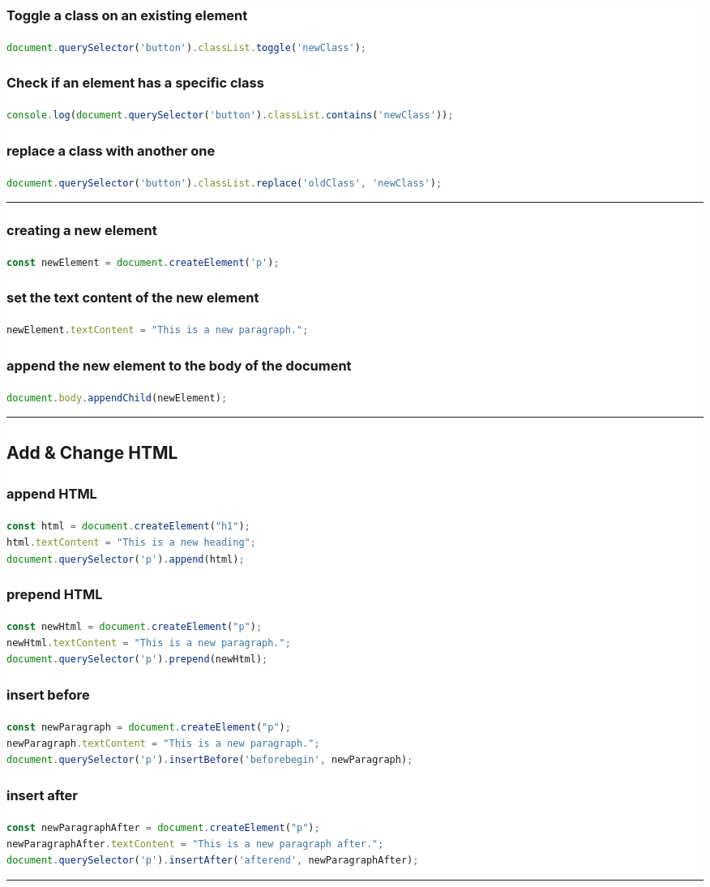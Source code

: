 ### Toggle a class on an existing element
```javascript
document.querySelector('button').classList.toggle('newClass');
```

### Check if an element has a specific class
```javascript
console.log(document.querySelector('button').classList.contains('newClass'));
```

###  replace a class with another one
```javascript
document.querySelector('button').classList.replace('oldClass', 'newClass');
```

---

### creating a new element
```javascript
const newElement = document.createElement('p');
```

###  set the text content of the new element
```javascript
newElement.textContent = "This is a new paragraph.";
```

###  append the new element to the body of the document
```javascript
document.body.appendChild(newElement);
```

---

## Add & Change HTML

###  append HTML
```javascript
const html = document.createElement("h1");
html.textContent = "This is a new heading";
document.querySelector('p').append(html);
```

###  prepend HTML
```javascript
const newHtml = document.createElement("p");
newHtml.textContent = "This is a new paragraph.";
document.querySelector('p').prepend(newHtml);
```

###  insert before
```javascript
const newParagraph = document.createElement("p");
newParagraph.textContent = "This is a new paragraph.";
document.querySelector('p').insertBefore('beforebegin', newParagraph);
```

###  insert after
```javascript
const newParagraphAfter = document.createElement("p");
newParagraphAfter.textContent = "This is a new paragraph after.";
document.querySelector('p').insertAfter('afterend', newParagraphAfter);
```

---
